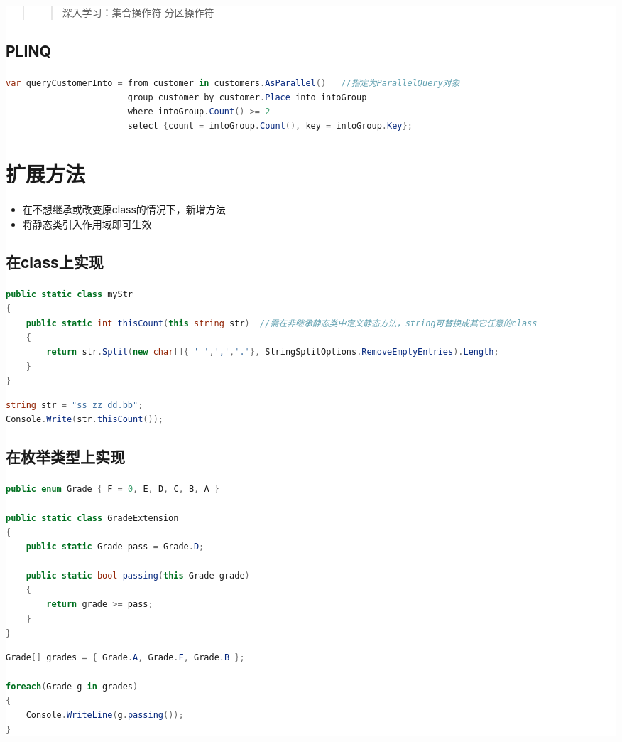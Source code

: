 >> 深入学习：集合操作符 分区操作符

## PLINQ
```c#
var queryCustomerInto = from customer in customers.AsParallel()   //指定为ParallelQuery对象 
                        group customer by customer.Place into intoGroup
                        where intoGroup.Count() >= 2
                        select {count = intoGroup.Count(), key = intoGroup.Key};
```



# 扩展方法
* 在不想继承或改变原class的情况下，新增方法
* 将静态类引入作用域即可生效

## 在class上实现
```c#
public static class myStr
{
    public static int thisCount(this string str)  //需在非继承静态类中定义静态方法，string可替换成其它任意的class
    {
        return str.Split(new char[]{ ' ',',','.'}, StringSplitOptions.RemoveEmptyEntries).Length;
    }
}
```
```c#
string str = "ss zz dd.bb";
Console.Write(str.thisCount());
```

## 在枚举类型上实现
```c#
public enum Grade { F = 0, E, D, C, B, A }

public static class GradeExtension
{
    public static Grade pass = Grade.D;

    public static bool passing(this Grade grade)
    {
        return grade >= pass;
    }
}
```
```c#
Grade[] grades = { Grade.A, Grade.F, Grade.B };

foreach(Grade g in grades)
{
    Console.WriteLine(g.passing());
}
```
